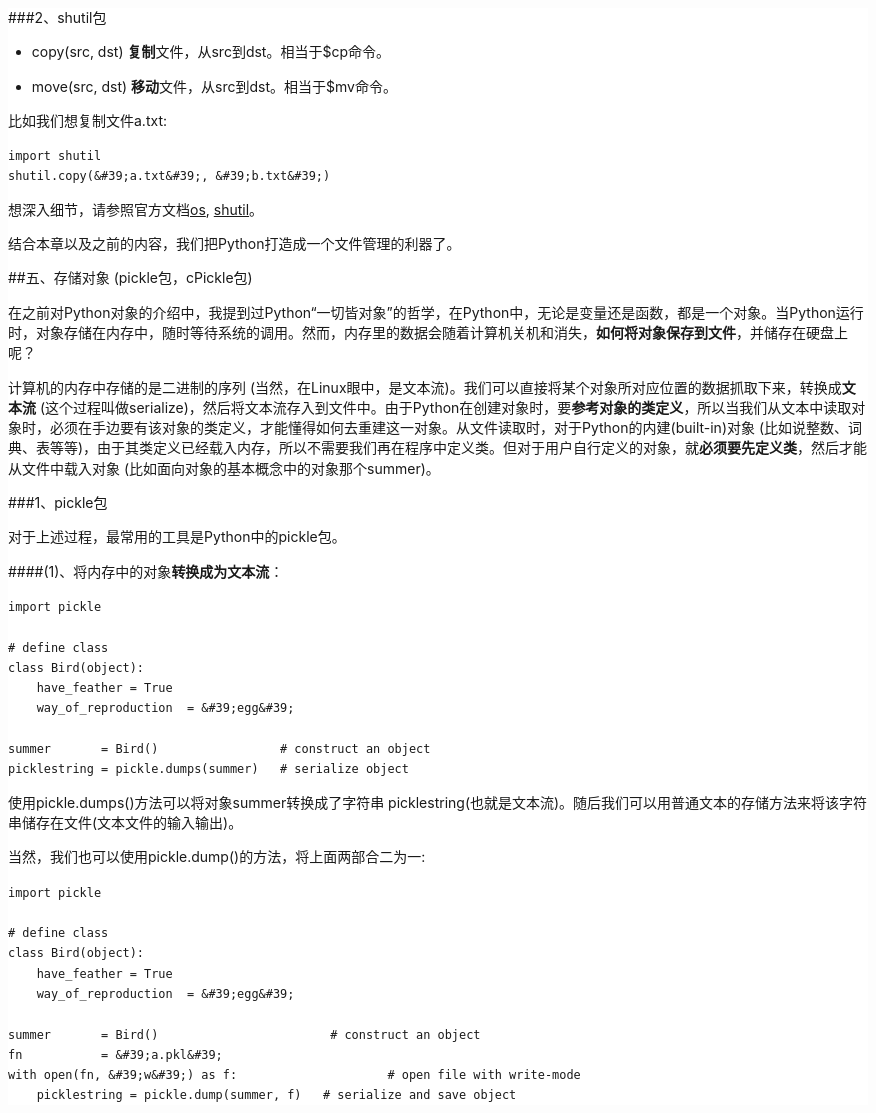 ###2、shutil包

- copy(src, dst)     **复制**文件，从src到dst。相当于$cp命令。

- move(src, dst)     **移动**文件，从src到dst。相当于$mv命令。

比如我们想复制文件a.txt:

```
import shutil
shutil.copy(&#39;a.txt&#39;, &#39;b.txt&#39;)
```

想深入细节，请参照官方文档[os](https://docs.python.org/2/library/os.html), [shutil](https://docs.python.org/2/library/shutil.html)。

结合本章以及之前的内容，我们把Python打造成一个文件管理的利器了。


##五、存储对象 (pickle包，cPickle包)

在之前对Python对象的介绍中，我提到过Python“一切皆对象”的哲学，在Python中，无论是变量还是函数，都是一个对象。当Python运行时，对象存储在内存中，随时等待系统的调用。然而，内存里的数据会随着计算机关机和消失，**如何将对象保存到文件**，并储存在硬盘上呢？

计算机的内存中存储的是二进制的序列 (当然，在Linux眼中，是文本流)。我们可以直接将某个对象所对应位置的数据抓取下来，转换成**文本流** (这个过程叫做serialize)，然后将文本流存入到文件中。由于Python在创建对象时，要**参考对象的类定义**，所以当我们从文本中读取对象时，必须在手边要有该对象的类定义，才能懂得如何去重建这一对象。从文件读取时，对于Python的内建(built-in)对象 (比如说整数、词典、表等等)，由于其类定义已经载入内存，所以不需要我们再在程序中定义类。但对于用户自行定义的对象，就**必须要先定义类**，然后才能从文件中载入对象 (比如面向对象的基本概念中的对象那个summer)。

###1、pickle包

对于上述过程，最常用的工具是Python中的pickle包。

####(1)、将内存中的对象**转换成为文本流**：

```
import pickle

# define class
class Bird(object):
    have_feather = True
    way_of_reproduction  = &#39;egg&#39;

summer       = Bird()                 # construct an object
picklestring = pickle.dumps(summer)   # serialize object
```

使用pickle.dumps()方法可以将对象summer转换成了字符串 picklestring(也就是文本流)。随后我们可以用普通文本的存储方法来将该字符串储存在文件(文本文件的输入输出)。

当然，我们也可以使用pickle.dump()的方法，将上面两部合二为一:

```
import pickle

# define class
class Bird(object):
    have_feather = True
    way_of_reproduction  = &#39;egg&#39;

summer       = Bird()                        # construct an object
fn           = &#39;a.pkl&#39;
with open(fn, &#39;w&#39;) as f:                     # open file with write-mode
    picklestring = pickle.dump(summer, f)   # serialize and save object
```
